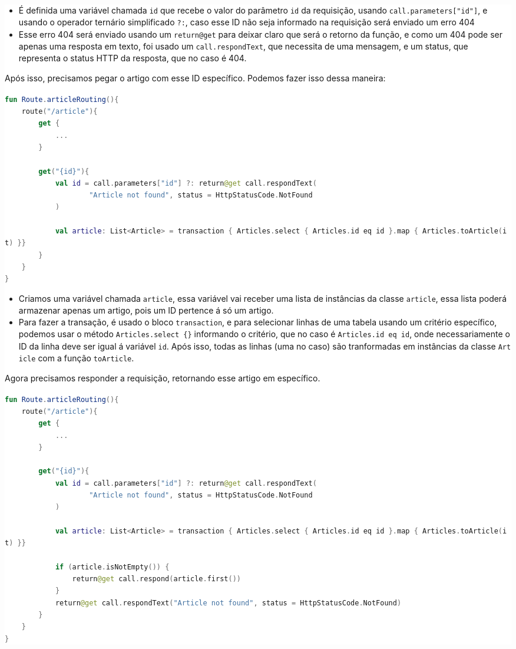 - É definida uma variável chamada `id` que recebe o valor do parâmetro `id` da requisição, usando `call.parameters["id"]`, e usando o operador ternário simplificado `?:`, caso esse ID não seja informado na requisição será enviado um erro 404
- Esse erro 404 será enviado usando um `return@get` para deixar claro que será o retorno da função, e como um 404 pode ser apenas uma resposta em texto, foi usado um `call.respondText`, que necessita de uma mensagem, e um status, que representa o status HTTP da resposta, que no caso é 404.

Após isso, precisamos pegar o artigo com esse ID específico. Podemos fazer isso dessa maneira:

```kotlin
fun Route.articleRouting(){
    route("/article"){
        get {
            ...
        }

        get("{id}"){
            val id = call.parameters["id"] ?: return@get call.respondText(
                    "Article not found", status = HttpStatusCode.NotFound
            )

            val article: List<Article> = transaction { Articles.select { Articles.id eq id }.map { Articles.toArticle(it) }}
        }
    }
}
```

- Criamos uma variável chamada `article`, essa variável vai receber uma lista de instâncias da classe `article`, essa lista poderá armazenar apenas um artigo, pois um ID pertence á só um artigo.
- Para fazer a transação, é usado o bloco `transaction`, e para selecionar linhas de uma tabela usando um critério específico, podemos usar o método `Articles.select {}` informando o critério, que no caso é `Articles.id eq id`, onde necessariamente o ID da linha deve ser igual á variável `id`. Após isso, todas as linhas (uma no caso) são tranformadas em instâncias da classe `Article` com a função `toArticle`.

Agora precisamos responder a requisição, retornando esse artigo em específico.

```kotlin
fun Route.articleRouting(){
    route("/article"){
        get {
            ...
        }

        get("{id}"){
            val id = call.parameters["id"] ?: return@get call.respondText(
                    "Article not found", status = HttpStatusCode.NotFound
            )

            val article: List<Article> = transaction { Articles.select { Articles.id eq id }.map { Articles.toArticle(it) }}

            if (article.isNotEmpty()) {
                return@get call.respond(article.first())
            }
            return@get call.respondText("Article not found", status = HttpStatusCode.NotFound)
        }
    }
}
```
